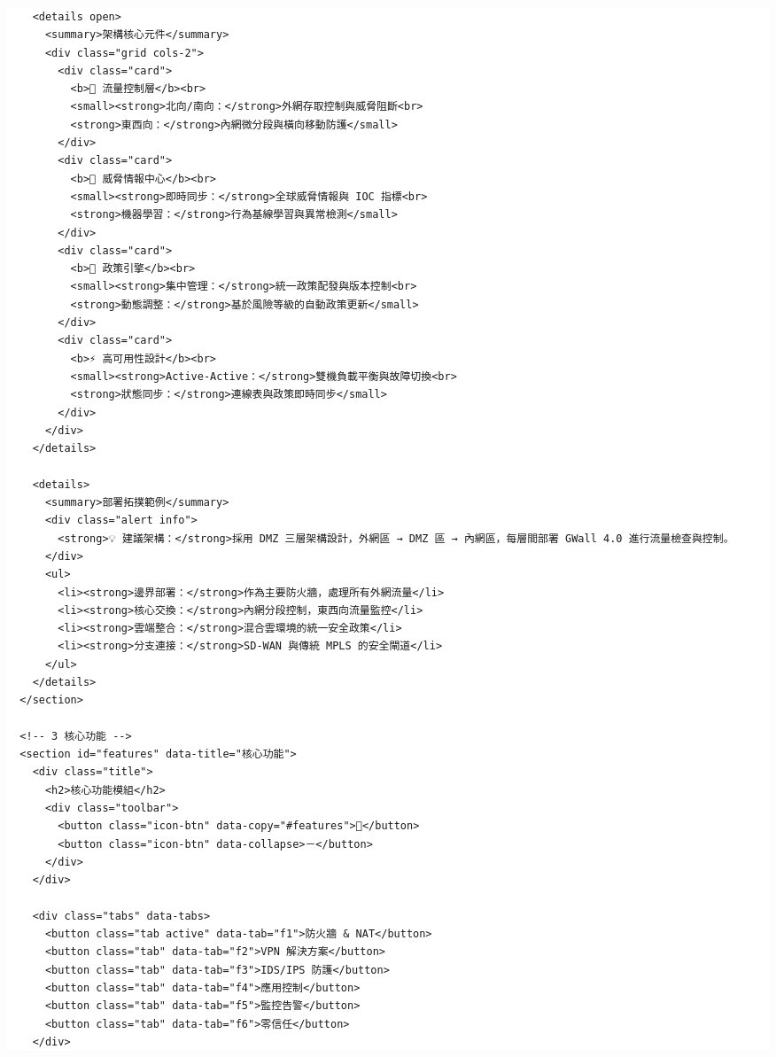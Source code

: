         <details open>
          <summary>架構核心元件</summary>
          <div class="grid cols-2">
            <div class="card">
              <b>🌊 流量控制層</b><br>
              <small><strong>北向/南向：</strong>外網存取控制與威脅阻斷<br>
              <strong>東西向：</strong>內網微分段與橫向移動防護</small>
            </div>
            <div class="card">
              <b>🧠 威脅情報中心</b><br>
              <small><strong>即時同步：</strong>全球威脅情報與 IOC 指標<br>
              <strong>機器學習：</strong>行為基線學習與異常檢測</small>
            </div>
            <div class="card">
              <b>🎯 政策引擎</b><br>
              <small><strong>集中管理：</strong>統一政策配發與版本控制<br>
              <strong>動態調整：</strong>基於風險等級的自動政策更新</small>
            </div>
            <div class="card">
              <b>⚡ 高可用性設計</b><br>
              <small><strong>Active-Active：</strong>雙機負載平衡與故障切換<br>
              <strong>狀態同步：</strong>連線表與政策即時同步</small>
            </div>
          </div>
        </details>
        
        <details>
          <summary>部署拓撲範例</summary>
          <div class="alert info">
            <strong>💡 建議架構：</strong>採用 DMZ 三層架構設計，外網區 → DMZ 區 → 內網區，每層間部署 GWall 4.0 進行流量檢查與控制。
          </div>
          <ul>
            <li><strong>邊界部署：</strong>作為主要防火牆，處理所有外網流量</li>
            <li><strong>核心交換：</strong>內網分段控制，東西向流量監控</li>
            <li><strong>雲端整合：</strong>混合雲環境的統一安全政策</li>
            <li><strong>分支連接：</strong>SD-WAN 與傳統 MPLS 的安全閘道</li>
          </ul>
        </details>
      </section>

      <!-- 3 核心功能 -->
      <section id="features" data-title="核心功能">
        <div class="title">
          <h2>核心功能模組</h2>
          <div class="toolbar">
            <button class="icon-btn" data-copy="#features">🔗</button>
            <button class="icon-btn" data-collapse>－</button>
          </div>
        </div>
        
        <div class="tabs" data-tabs>
          <button class="tab active" data-tab="f1">防火牆 & NAT</button>
          <button class="tab" data-tab="f2">VPN 解決方案</button>
          <button class="tab" data-tab="f3">IDS/IPS 防護</button>
          <button class="tab" data-tab="f4">應用控制</button>
          <button class="tab" data-tab="f5">監控告警</button>
          <button class="tab" data-tab="f6">零信任</button>
        </div>
        